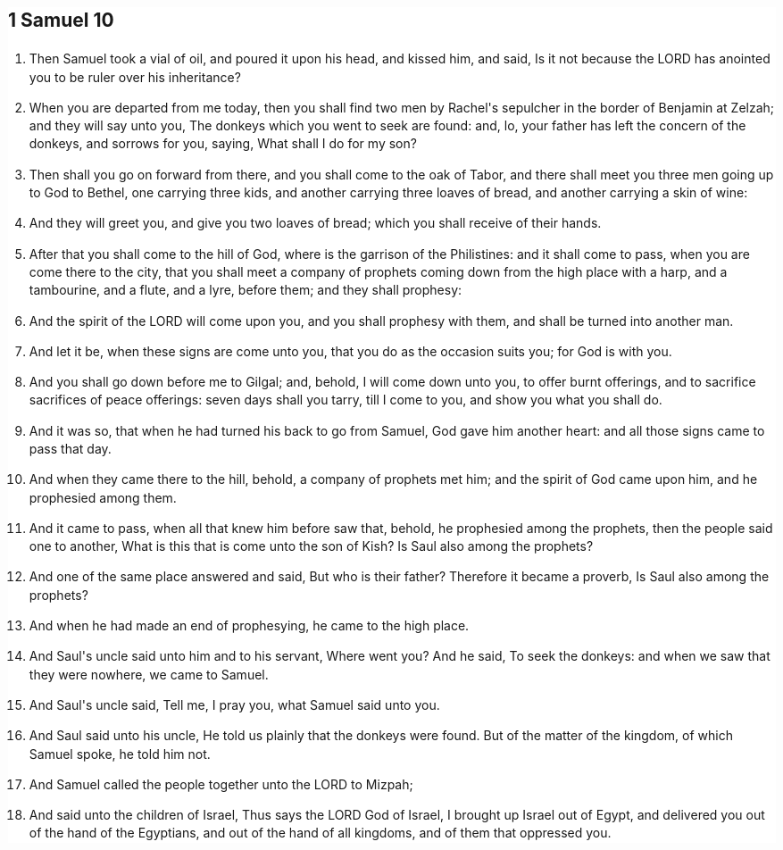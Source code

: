 ## 1 Samuel 10

1. Then Samuel took a vial of oil, and poured it upon his head, and kissed him, and said, Is it not because the LORD has anointed you to be ruler over his inheritance?

2. When you are departed from me today, then you shall find two men by Rachel's sepulcher in the border of Benjamin at Zelzah; and they will say unto you, The donkeys which you went to seek are found: and, lo, your father has left the concern of the donkeys, and sorrows for you, saying, What shall I do for my son?

3. Then shall you go on forward from there, and you shall come to the oak of Tabor, and there shall meet you three men going up to God to Bethel, one carrying three kids, and another carrying three loaves of bread, and another carrying a skin of wine:

4. And they will greet you, and give you two loaves of bread; which you shall receive of their hands.

5. After that you shall come to the hill of God, where is the garrison of the Philistines: and it shall come to pass, when you are come there to the city, that you shall meet a company of prophets coming down from the high place with a harp, and a tambourine, and a flute, and a lyre, before them; and they shall prophesy:

6. And the spirit of the LORD will come upon you, and you shall prophesy with them, and shall be turned into another man.

7. And let it be, when these signs are come unto you, that you do as the occasion suits you; for God is with you.

8. And you shall go down before me to Gilgal; and, behold, I will come down unto you, to offer burnt offerings, and to sacrifice sacrifices of peace offerings: seven days shall you tarry, till I come to you, and show you what you shall do.

9. And it was so, that when he had turned his back to go from Samuel, God gave him another heart: and all those signs came to pass that day.

10. And when they came there to the hill, behold, a company of prophets met him; and the spirit of God came upon him, and he prophesied among them.

11. And it came to pass, when all that knew him before saw that, behold, he prophesied among the prophets, then the people said one to another, What is this that is come unto the son of Kish? Is Saul also among the prophets?

12. And one of the same place answered and said, But who is their father? Therefore it became a proverb, Is Saul also among the prophets?

13. And when he had made an end of prophesying, he came to the high place.

14. And Saul's uncle said unto him and to his servant, Where went you? And he said, To seek the donkeys: and when we saw that they were nowhere, we came to Samuel.

15. And Saul's uncle said, Tell me, I pray you, what Samuel said unto you.

16. And Saul said unto his uncle, He told us plainly that the donkeys were found. But of the matter of the kingdom, of which Samuel spoke, he told him not.

17. And Samuel called the people together unto the LORD to Mizpah;

18. And said unto the children of Israel, Thus says the LORD God of Israel, I brought up Israel out of Egypt, and delivered you out of the hand of the Egyptians, and out of the hand of all kingdoms, and of them that oppressed you.
